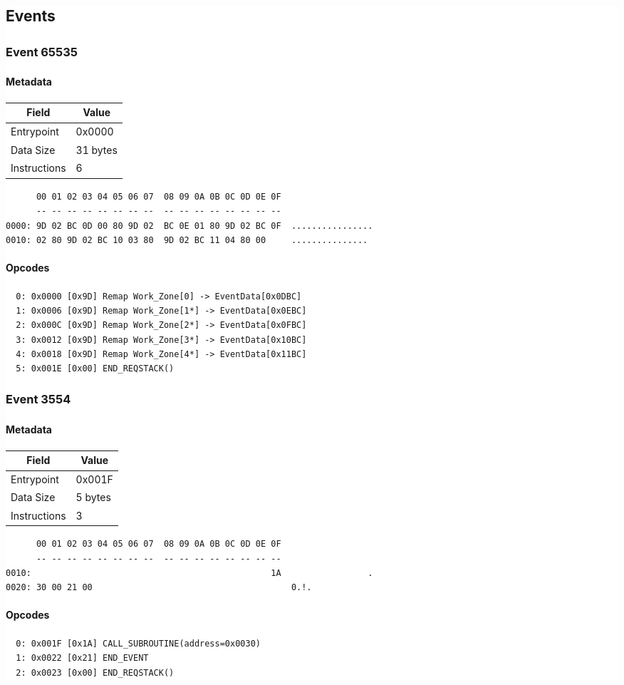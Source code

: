 ## Events

### Event 65535

#### Metadata

| Field        | Value    |
|--------------|----------|
| Entrypoint   | 0x0000   |
| Data Size    | 31 bytes |
| Instructions | 6        |

```
      00 01 02 03 04 05 06 07  08 09 0A 0B 0C 0D 0E 0F
      -- -- -- -- -- -- -- --  -- -- -- -- -- -- -- --
0000: 9D 02 BC 0D 00 80 9D 02  BC 0E 01 80 9D 02 BC 0F  ................
0010: 02 80 9D 02 BC 10 03 80  9D 02 BC 11 04 80 00     ............... 
```

#### Opcodes

```
  0: 0x0000 [0x9D] Remap Work_Zone[0] -> EventData[0x0DBC]
  1: 0x0006 [0x9D] Remap Work_Zone[1*] -> EventData[0x0EBC]
  2: 0x000C [0x9D] Remap Work_Zone[2*] -> EventData[0x0FBC]
  3: 0x0012 [0x9D] Remap Work_Zone[3*] -> EventData[0x10BC]
  4: 0x0018 [0x9D] Remap Work_Zone[4*] -> EventData[0x11BC]
  5: 0x001E [0x00] END_REQSTACK()
```

### Event 3554

#### Metadata

| Field        | Value   |
|--------------|---------|
| Entrypoint   | 0x001F  |
| Data Size    | 5 bytes |
| Instructions | 3       |

```
      00 01 02 03 04 05 06 07  08 09 0A 0B 0C 0D 0E 0F
      -- -- -- -- -- -- -- --  -- -- -- -- -- -- -- --
0010:                                               1A                 .
0020: 30 00 21 00                                       0.!.            
```

#### Opcodes

```
  0: 0x001F [0x1A] CALL_SUBROUTINE(address=0x0030)
  1: 0x0022 [0x21] END_EVENT
  2: 0x0023 [0x00] END_REQSTACK()
```
